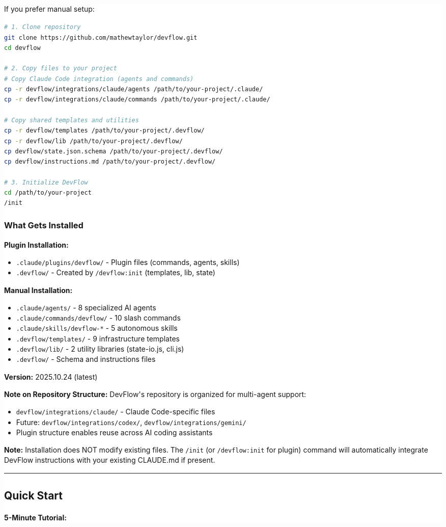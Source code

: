 If you prefer manual setup:

```bash
# 1. Clone repository
git clone https://github.com/mathewtaylor/devflow.git
cd devflow

# 2. Copy files to your project
# Copy Claude Code integration (agents and commands)
cp -r devflow/integrations/claude/agents /path/to/your-project/.claude/
cp -r devflow/integrations/claude/commands /path/to/your-project/.claude/

# Copy shared templates and utilities
cp -r devflow/templates /path/to/your-project/.devflow/
cp -r devflow/lib /path/to/your-project/.devflow/
cp devflow/state.json.schema /path/to/your-project/.devflow/
cp devflow/instructions.md /path/to/your-project/.devflow/

# 3. Initialize DevFlow
cd /path/to/your-project
/init
```

### What Gets Installed

**Plugin Installation:**
- `.claude/plugins/devflow/` - Plugin files (commands, agents, skills)
- `.devflow/` - Created by `/devflow:init` (templates, lib, state)

**Manual Installation:**
- `.claude/agents/` - 8 specialized AI agents
- `.claude/commands/devflow/` - 10 slash commands
- `.claude/skills/devflow-*` - 5 autonomous skills
- `.devflow/templates/` - 9 infrastructure templates
- `.devflow/lib/` - 2 utility libraries (state-io.js, cli.js)
- `.devflow/` - Schema and instructions files

**Version:** 2025.10.24 (latest)

**Note on Repository Structure:**
DevFlow's repository is organized for multi-agent support:
- `devflow/integrations/claude/` - Claude Code-specific files
- Future: `devflow/integrations/codex/`, `devflow/integrations/gemini/`
- Plugin structure enables reuse across AI coding assistants

**Note:** Installation does NOT modify existing files. The `/init` (or `/devflow:init` for plugin) command will automatically integrate DevFlow instructions with your existing CLAUDE.md if present.

---

## Quick Start

**5-Minute Tutorial:**
